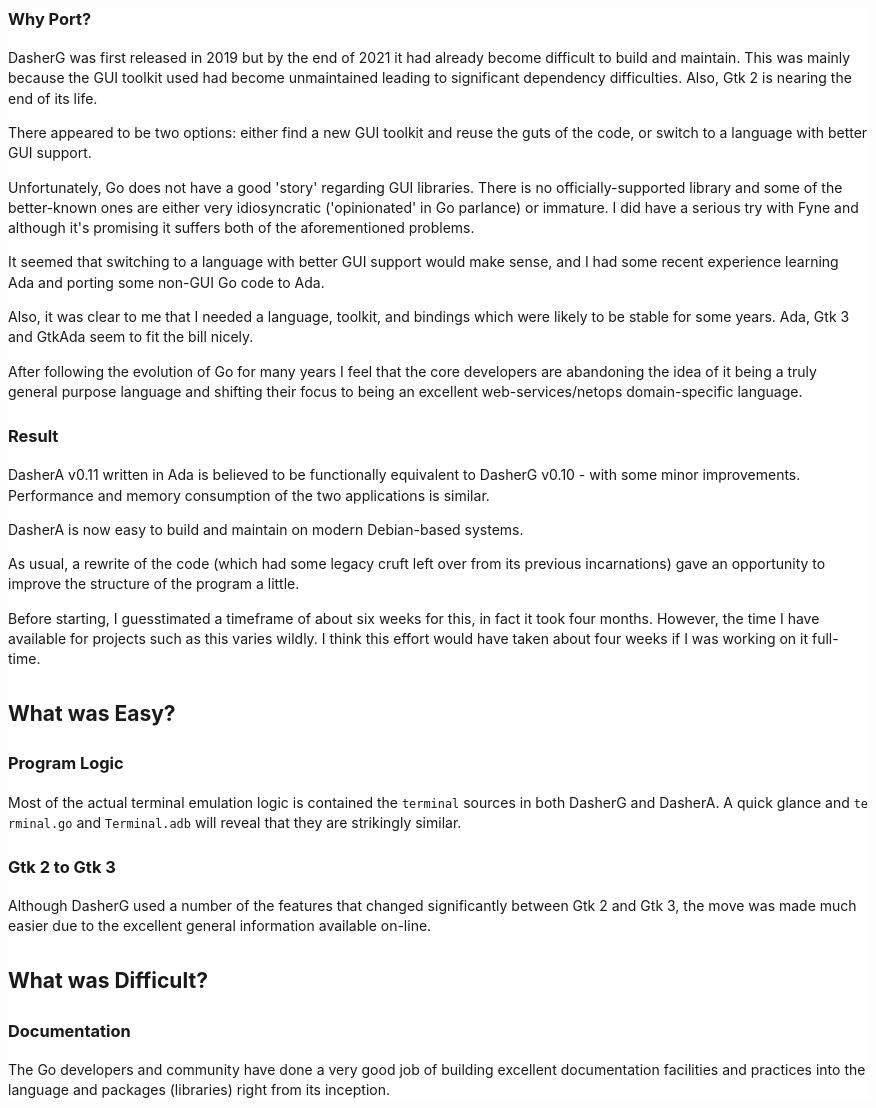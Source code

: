 ### Why Port?
DasherG was first released in 2019 but by the end of 2021 it had already become difficult to build and maintain.  This was mainly because the GUI toolkit used had become unmaintained leading to significant dependency difficulties.  Also, Gtk 2 is nearing the end of its life.

There appeared to be two options: either find a new GUI toolkit and reuse the guts of the code, or switch to a language with better GUI support.

Unfortunately, Go does not have a good 'story' regarding GUI libraries.  There is no officially-supported library and some of the better-known ones are either very idiosyncratic ('opinionated' in Go parlance) or immature.  I did have a serious try with Fyne and although it's promising it suffers both of the aforementioned problems.  

It seemed that switching to a language with better GUI support would make sense, and I had some recent experience learning Ada and porting some non-GUI Go code to Ada.

Also, it was clear to me that I needed a language, toolkit, and bindings which were likely to be stable for some years.  Ada, Gtk 3 and GtkAda seem to fit the bill nicely.

After following the evolution of Go for many years I feel that the core developers are abandoning the idea of it being a truly general purpose language and shifting their focus to being an excellent web-services/netops domain-specific language.

### Result
DasherA v0.11 written in Ada is believed to be functionally equivalent to DasherG v0.10 - with some minor improvements.  Performance and memory consumption of the two applications is similar.

DasherA is now easy to build and maintain on modern Debian-based systems.

As usual, a rewrite of the code (which had some legacy cruft left over from its previous incarnations) gave an opportunity to improve the structure of the program a little.

Before starting, I guesstimated a timeframe of about six weeks for this, in fact it took four months.  However, the time I have available for projects such as this varies wildly.  I think this effort would have taken about four weeks if I was working on it full-time.

## What was Easy?

### Program Logic
Most of the actual terminal emulation logic is contained the `terminal` sources in both DasherG and DasherA. A quick glance and `terminal.go` and `Terminal.adb` will reveal that they are strikingly similar.

### Gtk 2 to Gtk 3
Although DasherG used a number of the features that changed significantly between Gtk 2 and Gtk 3, the move was made much easier due to the excellent general information available on-line. 

## What was Difficult?

### Documentation
The Go developers and community have done a very good job of building excellent documentation facilities and practices into the language and packages (libraries) right from its inception.
